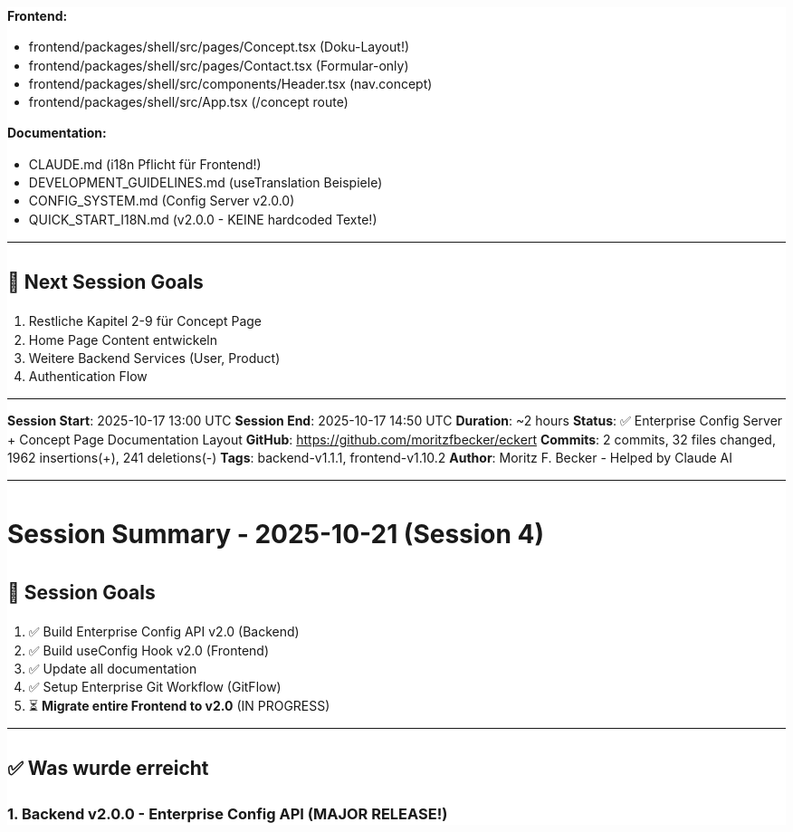 **Frontend:**
- frontend/packages/shell/src/pages/Concept.tsx (Doku-Layout!)
- frontend/packages/shell/src/pages/Contact.tsx (Formular-only)
- frontend/packages/shell/src/components/Header.tsx (nav.concept)
- frontend/packages/shell/src/App.tsx (/concept route)

**Documentation:**
- CLAUDE.md (i18n Pflicht für Frontend!)
- DEVELOPMENT_GUIDELINES.md (useTranslation Beispiele)
- CONFIG_SYSTEM.md (Config Server v2.0.0)
- QUICK_START_I18N.md (v2.0.0 - KEINE hardcoded Texte!)

---

## 🎯 Next Session Goals

1. Restliche Kapitel 2-9 für Concept Page
2. Home Page Content entwickeln
3. Weitere Backend Services (User, Product)
4. Authentication Flow

---

**Session Start**: 2025-10-17 13:00 UTC
**Session End**: 2025-10-17 14:50 UTC
**Duration**: ~2 hours
**Status**: ✅ Enterprise Config Server + Concept Page Documentation Layout
**GitHub**: https://github.com/moritzfbecker/eckert
**Commits**: 2 commits, 32 files changed, 1962 insertions(+), 241 deletions(-)
**Tags**: backend-v1.1.1, frontend-v1.10.2
**Author**: Moritz F. Becker - Helped by Claude AI

---

# Session Summary - 2025-10-21 (Session 4)

## 🎯 Session Goals

1. ✅ Build Enterprise Config API v2.0 (Backend)
2. ✅ Build useConfig Hook v2.0 (Frontend)
3. ✅ Update all documentation
4. ✅ Setup Enterprise Git Workflow (GitFlow)
5. ⏳ **Migrate entire Frontend to v2.0** (IN PROGRESS)

---

## ✅ Was wurde erreicht

### 1. Backend v2.0.0 - Enterprise Config API (MAJOR RELEASE!)
